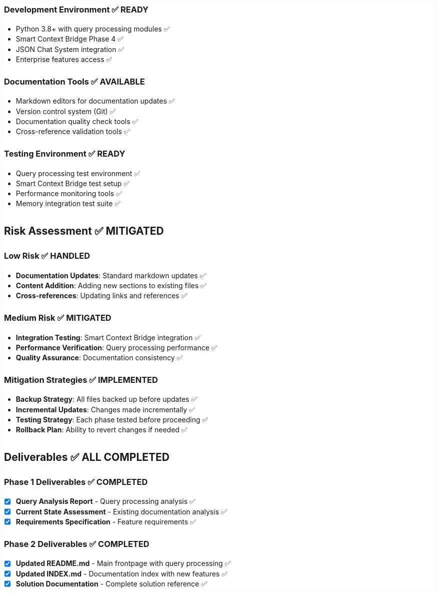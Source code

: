 ### Development Environment ✅ READY
- Python 3.8+ with query processing modules ✅
- Smart Context Bridge Phase 4 ✅
- JSON Chat System integration ✅
- Enterprise features access ✅

### Documentation Tools ✅ AVAILABLE
- Markdown editors for documentation updates ✅
- Version control system (Git) ✅
- Documentation quality check tools ✅
- Cross-reference validation tools ✅

### Testing Environment ✅ READY
- Query processing test environment ✅
- Smart Context Bridge test setup ✅
- Performance monitoring tools ✅
- Memory integration test suite ✅

## Risk Assessment ✅ MITIGATED

### Low Risk ✅ HANDLED
- **Documentation Updates**: Standard markdown updates ✅
- **Content Addition**: Adding new sections to existing files ✅
- **Cross-references**: Updating links and references ✅

### Medium Risk ✅ MITIGATED
- **Integration Testing**: Smart Context Bridge integration ✅
- **Performance Verification**: Query processing performance ✅
- **Quality Assurance**: Documentation consistency ✅

### Mitigation Strategies ✅ IMPLEMENTED
- **Backup Strategy**: All files backed up before updates ✅
- **Incremental Updates**: Changes made incrementally ✅
- **Testing Strategy**: Each phase tested before proceeding ✅
- **Rollback Plan**: Ability to revert changes if needed ✅

## Deliverables ✅ ALL COMPLETED

### Phase 1 Deliverables ✅ COMPLETED
- [x] **Query Analysis Report** - Query processing analysis ✅
- [x] **Current State Assessment** - Existing documentation analysis ✅
- [x] **Requirements Specification** - Feature requirements ✅

### Phase 2 Deliverables ✅ COMPLETED
- [x] **Updated README.md** - Main frontpage with query processing ✅
- [x] **Updated INDEX.md** - Documentation index with new features ✅
- [x] **Solution Documentation** - Complete solution reference ✅
